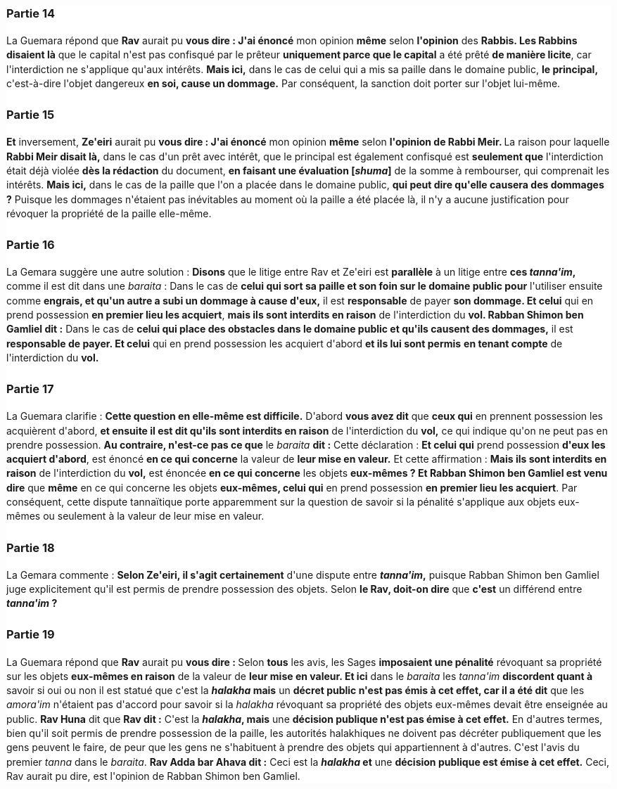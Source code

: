 ### Partie 14
La Guemara répond que <b>Rav</b> aurait pu <b>vous dire : J'ai énoncé</b> mon opinion <b>même</b> selon <b>l'opinion</b> des <b>Rabbis. Les Rabbins disaient là</b> que le capital n'est pas confisqué par le prêteur <b>uniquement parce que le capital</b> a été prêté <b>de manière licite</b>, car l'interdiction ne s'applique qu'aux intérêts. <b>Mais ici,</b> dans le cas de celui qui a mis sa paille dans le domaine public, <b>le principal,</b> c'est-à-dire l'objet dangereux <b>en soi, cause un dommage.</b> Par conséquent, la sanction doit porter sur l'objet lui-même.

### Partie 15
<b>Et</b> inversement, <b>Ze'eiri</b> aurait pu <b>vous dire : J'ai énoncé</b> mon opinion <b>même</b> selon <b>l'opinion de <b>Rabbi Meir</b>. </b> La raison pour laquelle <b>Rabbi Meir disait là,</b> dans le cas d'un prêt avec intérêt, que le principal est également confisqué est <b>seulement que</b> l'interdiction était déjà violée <b>dès la rédaction</b> du document, <b>en faisant une évaluation [<i>shuma</i>]</b> de la somme à rembourser, qui comprenait les intérêts. <b>Mais ici,</b> dans le cas de la paille que l'on a placée dans le domaine public, <b>qui peut dire qu'elle causera des dommages ?</b> Puisque les dommages n'étaient pas inévitables au moment où la paille a été placée là, il n'y a aucune justification pour révoquer la propriété de la paille elle-même.

### Partie 16
La Gemara suggère une autre solution : <b>Disons</b> que le litige entre Rav et Ze'eiri est <b>parallèle</b> à un litige entre <b>ces <i>tanna'im</i>,</b> comme il est dit dans une <i>baraita</i> : Dans le cas de <b>celui qui sort sa paille et son foin sur le domaine public pour</b> l'utiliser ensuite comme <b>engrais, et qu'un autre a subi un dommage à cause d'eux,</b> il est <b>responsable</b> de payer <b>son dommage. Et celui</b> qui en prend possession <b>en premier lieu les acquiert</b>, <b>mais ils sont interdits en raison</b> de l'interdiction du <b>vol. Rabban Shimon ben Gamliel dit :</b> Dans le cas de <b>celui qui place des obstacles dans le domaine public et qu'ils causent des dommages,</b> il est <b>responsable de payer. Et celui</b> qui en prend possession les acquiert</b> d'abord <b>et ils lui sont permis</b> <b>en tenant compte</b> de l'interdiction du <b>vol.</b>

### Partie 17
La Guemara clarifie : <b>Cette question en elle-même est difficile.</b> D'abord <b>vous avez dit</b> que <b>ceux qui</b> en prennent possession les acquièrent</b> d'abord, <b>et ensuite il est dit qu'ils sont interdits en raison</b> de l'interdiction du <b>vol,</b> ce qui indique qu'on ne peut pas en prendre possession. <b>Au contraire, n'est-ce pas ce que</b> le <i>baraita</i> <b>dit :</b> Cette déclaration : <b>Et celui qui</b> prend possession <b>d'eux les acquiert d'abord</b>, est énoncé <b>en ce qui concerne</b> la valeur de <b>leur mise en valeur.</b> Et cette affirmation : <b>Mais ils sont interdits en raison</b> de l'interdiction du <b>vol,</b> est énoncée <b>en ce qui concerne</b> les objets <b>eux-mêmes ? Et Rabban Shimon ben Gamliel est venu dire</b> que <b>même</b> en ce qui concerne les objets <b>eux-mêmes, celui qui</b> en prend possession <b>en premier lieu les acquiert</b>. Par conséquent, cette dispute tannaïtique porte apparemment sur la question de savoir si la pénalité s'applique aux objets eux-mêmes ou seulement à la valeur de leur mise en valeur.

### Partie 18
La Gemara commente : <b>Selon Ze'eiri, il s'agit certainement</b> d'une dispute entre <b><i>tanna'im</i>,</b> puisque Rabban Shimon ben Gamliel juge explicitement qu'il est permis de prendre possession des objets. Selon <b>le Rav, doit-on dire</b> que <b>c'est</b> un différend entre <b><i>tanna'im</i> ?</b>

### Partie 19
La Guemara répond que <b>Rav</b> aurait pu <b>vous dire : </b> Selon <b>tous</b> les avis, les Sages <b>imposaient une pénalité</b> révoquant sa propriété sur les objets <b>eux-mêmes en raison</b> de la valeur de <b>leur mise en valeur. Et ici</b> dans le <i>baraita</i> les <i>tanna'im</i> <b>discordent quant à</b> savoir si oui ou non il est statué que c'est la <b><i>halakha</i> mais</b> un <b>décret public n'est pas émis à cet effet, car il a été dit</b> que les <i>amora'im</i> n'étaient pas d'accord pour savoir si la <i>halakha</i> révoquant sa propriété des objets eux-mêmes devait être enseignée au public. <b>Rav Huna</b> dit que <b>Rav dit :</b> C'est la <b><i>halakha</i>, mais</b> une <b>décision publique n'est pas émise à cet effet.</b> En d'autres termes, bien qu'il soit permis de prendre possession de la paille, les autorités halakhiques ne doivent pas décréter publiquement que les gens peuvent le faire, de peur que les gens ne s'habituent à prendre des objets qui appartiennent à d'autres. C'est l'avis du premier <i>tanna</i> dans le <i>baraita</i>. <b>Rav Adda bar Ahava dit :</b> Ceci est la <b><i>halakha</i> et</b> une <b>décision publique est émise à cet effet.</b> Ceci, Rav aurait pu dire, est l'opinion de Rabban Shimon ben Gamliel.